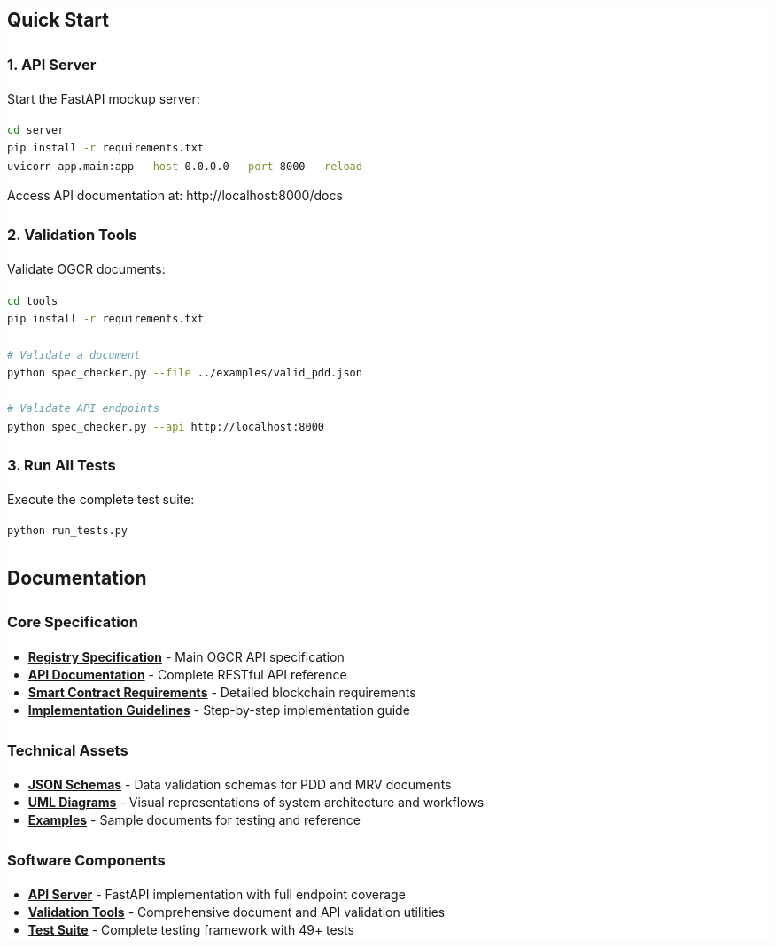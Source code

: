 ## Quick Start

### 1. API Server

Start the FastAPI mockup server:

```bash
cd server
pip install -r requirements.txt
uvicorn app.main:app --host 0.0.0.0 --port 8000 --reload
```

Access API documentation at: http://localhost:8000/docs

### 2. Validation Tools

Validate OGCR documents:

```bash
cd tools
pip install -r requirements.txt

# Validate a document
python spec_checker.py --file ../examples/valid_pdd.json

# Validate API endpoints
python spec_checker.py --api http://localhost:8000
```

### 3. Run All Tests

Execute the complete test suite:

```bash
python run_tests.py
```

## Documentation

### Core Specification
- **[Registry Specification](docs/registry-specification.md)** - Main OGCR API specification
- **[API Documentation](docs/api-documentation.md)** - Complete RESTful API reference
- **[Smart Contract Requirements](docs/smart-contract-requirements.md)** - Detailed blockchain requirements
- **[Implementation Guidelines](docs/implementation-guidelines.md)** - Step-by-step implementation guide

### Technical Assets
- **[JSON Schemas](schemas/)** - Data validation schemas for PDD and MRV documents
- **[UML Diagrams](diagrams/)** - Visual representations of system architecture and workflows
- **[Examples](examples/)** - Sample documents for testing and reference

### Software Components
- **[API Server](server/)** - FastAPI implementation with full endpoint coverage
- **[Validation Tools](tools/)** - Comprehensive document and API validation utilities
- **[Test Suite](tests/)** - Complete testing framework with 49+ tests
